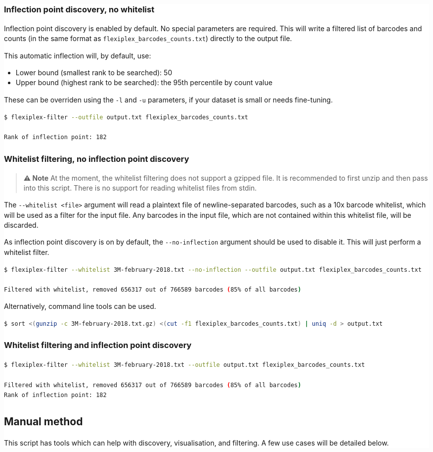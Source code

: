 ### Inflection point discovery, no whitelist
Inflection point discovery is enabled by default. No special parameters are required. This will write a filtered list of barcodes and counts (in the same format as `flexiplex_barcodes_counts.txt`) directly to the output file.

This automatic inflection will, by default, use:
* Lower bound (smallest rank to be searched): 50
* Upper bound (highest rank to be searched): the 95th percentile by count value

These can be overriden using the `-l` and `-u` parameters, if your dataset is small or needs fine-tuning.

```bash
$ flexiplex-filter --outfile output.txt flexiplex_barcodes_counts.txt

Rank of inflection point: 182
```

### Whitelist filtering, no inflection point discovery
> **⚠️ Note**
> At the moment, the whitelist filtering does not support a gzipped file. It is recommended to first unzip and then pass into this script. There is no support for reading whitelist files from stdin.

The `--whitelist <file>` argument will read a plaintext file of newline-separated barcodes, such as a 10x barcode whitelist, which will be used as a filter for the input file. Any barcodes in the input file, which are not contained within this whitelist file, will be discarded.

As inflection point discovery is on by default, the `--no-inflection` argument should be used to disable it. This will just perform a whitelist filter.

```bash
$ flexiplex-filter --whitelist 3M-february-2018.txt --no-inflection --outfile output.txt flexiplex_barcodes_counts.txt

Filtered with whitelist, removed 656317 out of 766589 barcodes (85% of all barcodes)
```

Alternatively, command line tools can be used.
```bash
$ sort <(gunzip -c 3M-february-2018.txt.gz) <(cut -f1 flexiplex_barcodes_counts.txt) | uniq -d > output.txt
```


### Whitelist filtering and inflection point discovery
```bash
$ flexiplex-filter --whitelist 3M-february-2018.txt --outfile output.txt flexiplex_barcodes_counts.txt

Filtered with whitelist, removed 656317 out of 766589 barcodes (85% of all barcodes)
Rank of inflection point: 182
```

## Manual method
This script has tools which can help with discovery, visualisation, and filtering. A few use cases will be detailed below.

